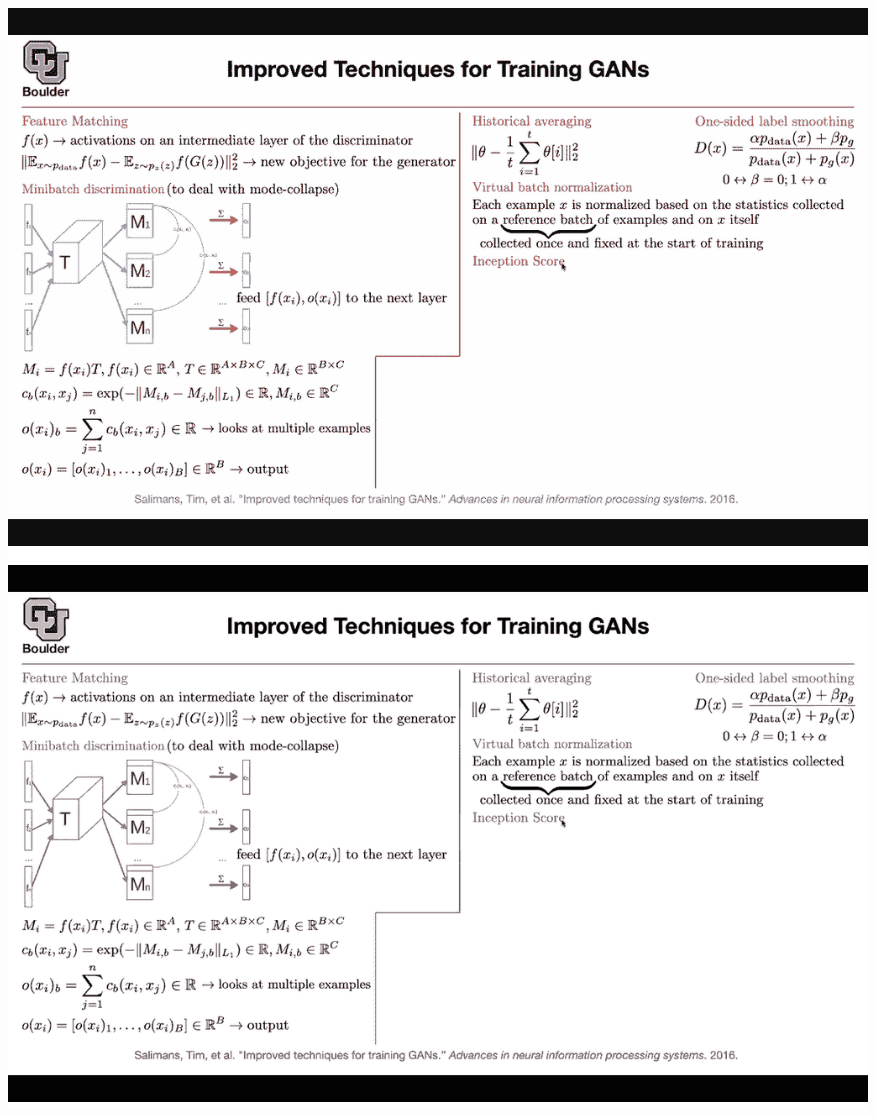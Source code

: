 ![](img/777d23a5863df979b944c9102b7c3628_132.png)

![](img/777d23a5863df979b944c9102b7c3628_133.png)
